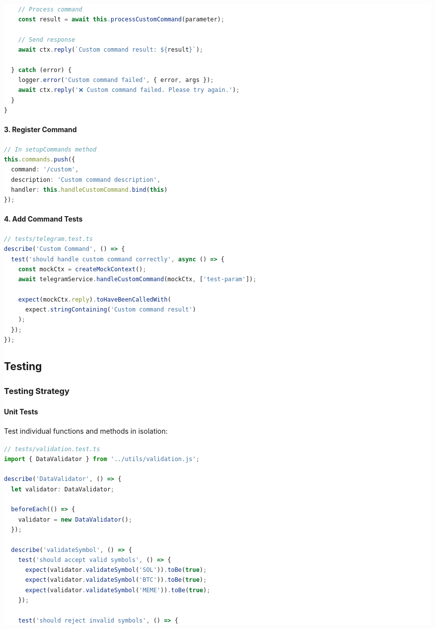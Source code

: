 ```typescript
    // Process command
    const result = await this.processCustomCommand(parameter);
    
    // Send response
    await ctx.reply(`Custom command result: ${result}`);
    
  } catch (error) {
    logger.error('Custom command failed', { error, args });
    await ctx.reply('❌ Custom command failed. Please try again.');
  }
}
```

#### 3. Register Command
```typescript
// In setupCommands method
this.commands.push({
  command: '/custom',
  description: 'Custom command description',
  handler: this.handleCustomCommand.bind(this)
});
```

#### 4. Add Command Tests
```typescript
// tests/telegram.test.ts
describe('Custom Command', () => {
  test('should handle custom command correctly', async () => {
    const mockCtx = createMockContext();
    await telegramService.handleCustomCommand(mockCtx, ['test-param']);
    
    expect(mockCtx.reply).toHaveBeenCalledWith(
      expect.stringContaining('Custom command result')
    );
  });
});
```

## Testing

### Testing Strategy

#### Unit Tests
Test individual functions and methods in isolation:

```typescript
// tests/validation.test.ts
import { DataValidator } from '../utils/validation.js';

describe('DataValidator', () => {
  let validator: DataValidator;
  
  beforeEach(() => {
    validator = new DataValidator();
  });
  
  describe('validateSymbol', () => {
    test('should accept valid symbols', () => {
      expect(validator.validateSymbol('SOL')).toBe(true);
      expect(validator.validateSymbol('BTC')).toBe(true);
      expect(validator.validateSymbol('MEME')).toBe(true);
    });
    
    test('should reject invalid symbols', () => {
```